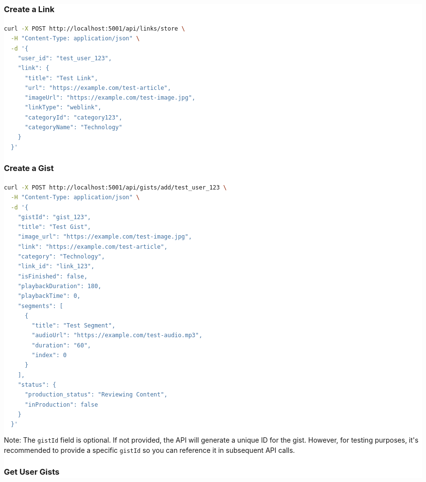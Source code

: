 ### Create a Link

```bash
curl -X POST http://localhost:5001/api/links/store \
  -H "Content-Type: application/json" \
  -d '{
    "user_id": "test_user_123",
    "link": {
      "title": "Test Link",
      "url": "https://example.com/test-article",
      "imageUrl": "https://example.com/test-image.jpg",
      "linkType": "weblink",
      "categoryId": "category123",
      "categoryName": "Technology"
    }
  }'
```

### Create a Gist

```bash
curl -X POST http://localhost:5001/api/gists/add/test_user_123 \
  -H "Content-Type: application/json" \
  -d '{
    "gistId": "gist_123",
    "title": "Test Gist",
    "image_url": "https://example.com/test-image.jpg",
    "link": "https://example.com/test-article",
    "category": "Technology",
    "link_id": "link_123",
    "isFinished": false,
    "playbackDuration": 180,
    "playbackTime": 0,
    "segments": [
      {
        "title": "Test Segment",
        "audioUrl": "https://example.com/test-audio.mp3",
        "duration": "60",
        "index": 0
      }
    ],
    "status": {
      "production_status": "Reviewing Content",
      "inProduction": false
    }
  }'
```

Note: The `gistId` field is optional. If not provided, the API will generate a unique ID for the gist. However, for testing purposes, it's recommended to provide a specific `gistId` so you can reference it in subsequent API calls.

### Get User Gists
